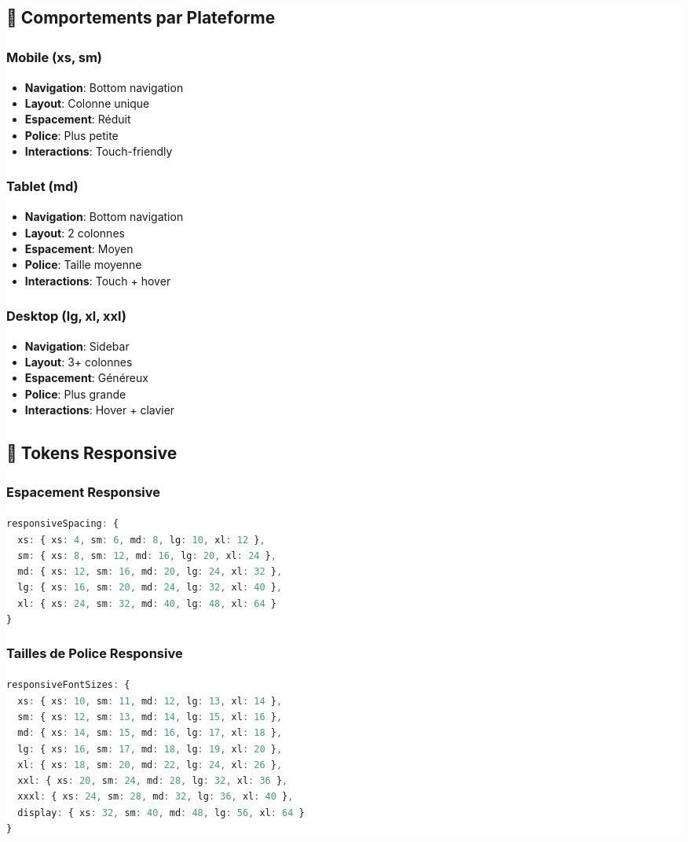 ## 📱 Comportements par Plateforme

### Mobile (xs, sm)
- **Navigation**: Bottom navigation
- **Layout**: Colonne unique
- **Espacement**: Réduit
- **Police**: Plus petite
- **Interactions**: Touch-friendly

### Tablet (md)
- **Navigation**: Bottom navigation
- **Layout**: 2 colonnes
- **Espacement**: Moyen
- **Police**: Taille moyenne
- **Interactions**: Touch + hover

### Desktop (lg, xl, xxl)
- **Navigation**: Sidebar
- **Layout**: 3+ colonnes
- **Espacement**: Généreux
- **Police**: Plus grande
- **Interactions**: Hover + clavier

## 🎨 Tokens Responsive

### Espacement Responsive
```typescript
responsiveSpacing: {
  xs: { xs: 4, sm: 6, md: 8, lg: 10, xl: 12 },
  sm: { xs: 8, sm: 12, md: 16, lg: 20, xl: 24 },
  md: { xs: 12, sm: 16, md: 20, lg: 24, xl: 32 },
  lg: { xs: 16, sm: 20, md: 24, lg: 32, xl: 40 },
  xl: { xs: 24, sm: 32, md: 40, lg: 48, xl: 64 }
}
```

### Tailles de Police Responsive
```typescript
responsiveFontSizes: {
  xs: { xs: 10, sm: 11, md: 12, lg: 13, xl: 14 },
  sm: { xs: 12, sm: 13, md: 14, lg: 15, xl: 16 },
  md: { xs: 14, sm: 15, md: 16, lg: 17, xl: 18 },
  lg: { xs: 16, sm: 17, md: 18, lg: 19, xl: 20 },
  xl: { xs: 18, sm: 20, md: 22, lg: 24, xl: 26 },
  xxl: { xs: 20, sm: 24, md: 28, lg: 32, xl: 36 },
  xxxl: { xs: 24, sm: 28, md: 32, lg: 36, xl: 40 },
  display: { xs: 32, sm: 40, md: 48, lg: 56, xl: 64 }
}
```
